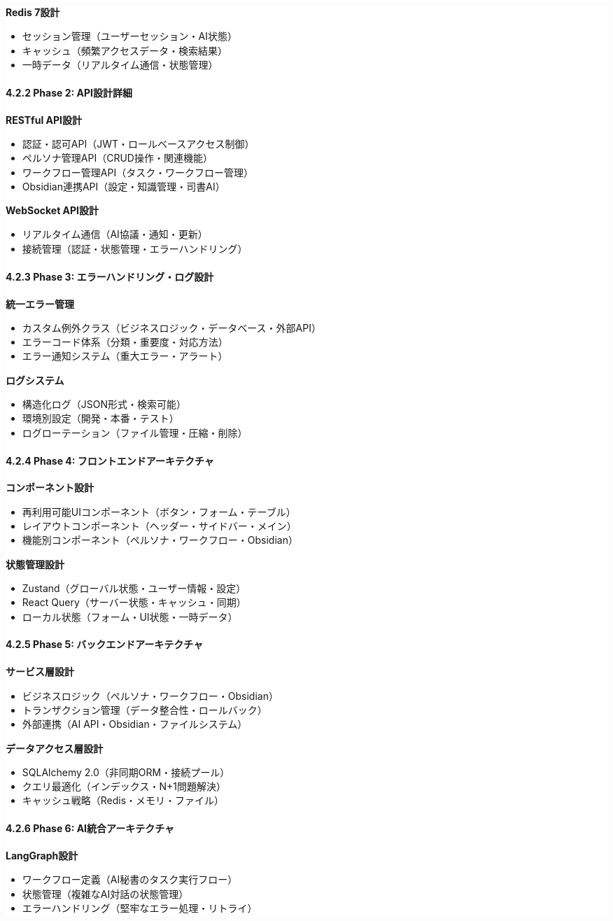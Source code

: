**Redis 7設計**
- セッション管理（ユーザーセッション・AI状態）
- キャッシュ（頻繁アクセスデータ・検索結果）
- 一時データ（リアルタイム通信・状態管理）

#### 4.2.2 Phase 2: API設計詳細
**RESTful API設計**
- 認証・認可API（JWT・ロールベースアクセス制御）
- ペルソナ管理API（CRUD操作・関連機能）
- ワークフロー管理API（タスク・ワークフロー管理）
- Obsidian連携API（設定・知識管理・司書AI）

**WebSocket API設計**
- リアルタイム通信（AI協議・通知・更新）
- 接続管理（認証・状態管理・エラーハンドリング）

#### 4.2.3 Phase 3: エラーハンドリング・ログ設計
**統一エラー管理**
- カスタム例外クラス（ビジネスロジック・データベース・外部API）
- エラーコード体系（分類・重要度・対応方法）
- エラー通知システム（重大エラー・アラート）

**ログシステム**
- 構造化ログ（JSON形式・検索可能）
- 環境別設定（開発・本番・テスト）
- ログローテーション（ファイル管理・圧縮・削除）

#### 4.2.4 Phase 4: フロントエンドアーキテクチャ
**コンポーネント設計**
- 再利用可能UIコンポーネント（ボタン・フォーム・テーブル）
- レイアウトコンポーネント（ヘッダー・サイドバー・メイン）
- 機能別コンポーネント（ペルソナ・ワークフロー・Obsidian）

**状態管理設計**
- Zustand（グローバル状態・ユーザー情報・設定）
- React Query（サーバー状態・キャッシュ・同期）
- ローカル状態（フォーム・UI状態・一時データ）

#### 4.2.5 Phase 5: バックエンドアーキテクチャ
**サービス層設計**
- ビジネスロジック（ペルソナ・ワークフロー・Obsidian）
- トランザクション管理（データ整合性・ロールバック）
- 外部連携（AI API・Obsidian・ファイルシステム）

**データアクセス層設計**
- SQLAlchemy 2.0（非同期ORM・接続プール）
- クエリ最適化（インデックス・N+1問題解決）
- キャッシュ戦略（Redis・メモリ・ファイル）

#### 4.2.6 Phase 6: AI統合アーキテクチャ
**LangGraph設計**
- ワークフロー定義（AI秘書のタスク実行フロー）
- 状態管理（複雑なAI対話の状態管理）
- エラーハンドリング（堅牢なエラー処理・リトライ）
